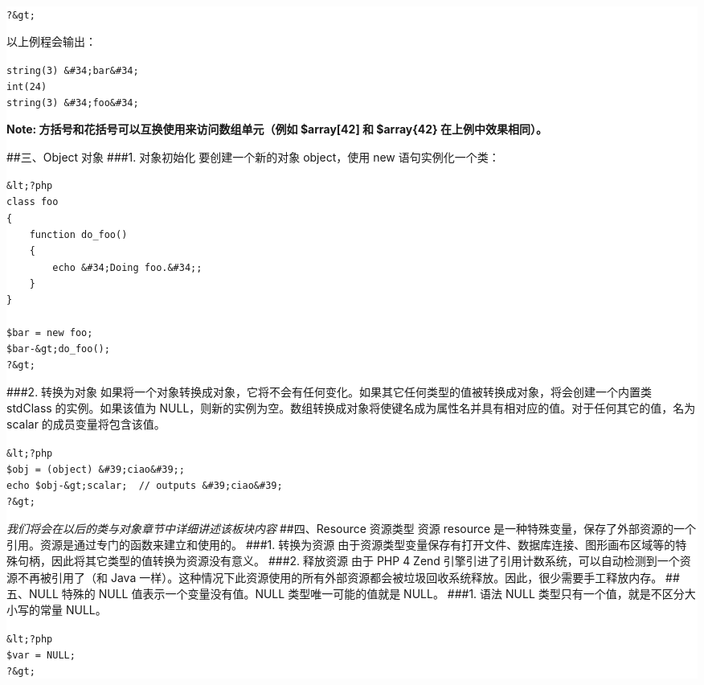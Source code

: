 ```
?&gt; 
```
以上例程会输出：
```
string(3) &#34;bar&#34;
int(24)
string(3) &#34;foo&#34;
```
**Note: 
方括号和花括号可以互换使用来访问数组单元（例如 \$array[42] 和 \$array{42} 在上例中效果相同）。**

##三、Object 对象
###1. 对象初始化
要创建一个新的对象 object，使用 new 语句实例化一个类：
```
&lt;?php
class foo
{
    function do_foo()
    {
        echo &#34;Doing foo.&#34;; 
    }
}

$bar = new foo;
$bar-&gt;do_foo();
?&gt; 
```

###2. 转换为对象
如果将一个对象转换成对象，它将不会有任何变化。如果其它任何类型的值被转换成对象，将会创建一个内置类 stdClass 的实例。如果该值为 NULL，则新的实例为空。数组转换成对象将使键名成为属性名并具有相对应的值。对于任何其它的值，名为 scalar 的成员变量将包含该值。 
```
&lt;?php
$obj = (object) &#39;ciao&#39;;
echo $obj-&gt;scalar;  // outputs &#39;ciao&#39;
?&gt; 
```

*我们将会在以后的类与对象章节中详细讲述该板块内容*
##四、Resource 资源类型
资源 resource 是一种特殊变量，保存了外部资源的一个引用。资源是通过专门的函数来建立和使用的。
###1. 转换为资源
由于资源类型变量保存有打开文件、数据库连接、图形画布区域等的特殊句柄，因此将其它类型的值转换为资源没有意义。 
###2. 释放资源
由于 PHP 4 Zend 引擎引进了引用计数系统，可以自动检测到一个资源不再被引用了（和 Java 一样）。这种情况下此资源使用的所有外部资源都会被垃圾回收系统释放。因此，很少需要手工释放内存。 
##五、NULL
特殊的 NULL 值表示一个变量没有值。NULL 类型唯一可能的值就是 NULL。
###1. 语法
NULL 类型只有一个值，就是不区分大小写的常量 NULL。 
```
&lt;?php
$var = NULL;       
?&gt; 
```
